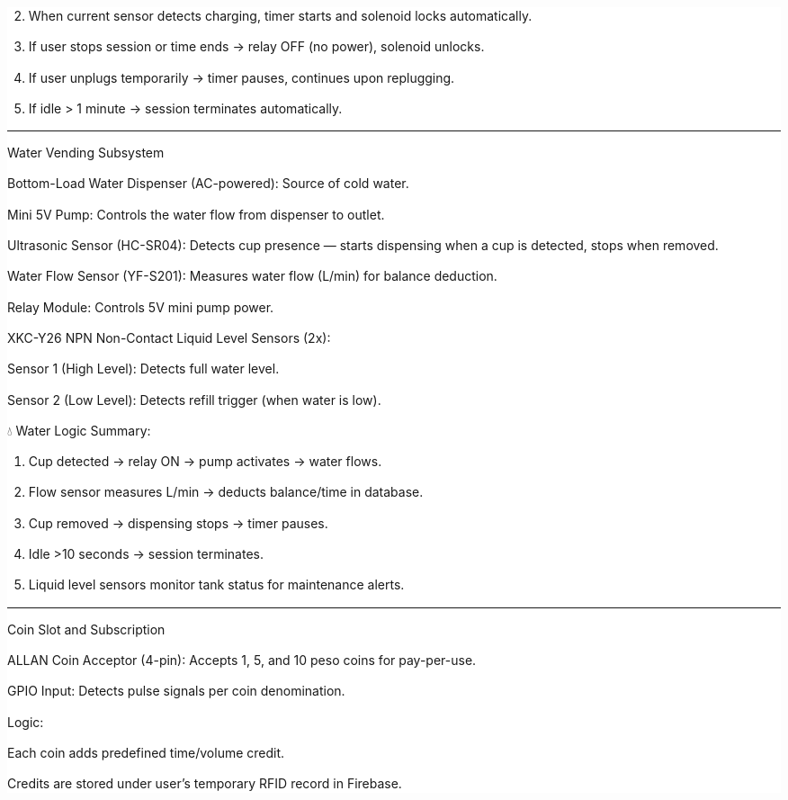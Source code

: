 
2. When current sensor detects charging, timer starts and solenoid locks automatically.


3. If user stops session or time ends → relay OFF (no power), solenoid unlocks.


4. If user unplugs temporarily → timer pauses, continues upon replugging.


5. If idle > 1 minute → session terminates automatically.




---

Water Vending Subsystem

Bottom-Load Water Dispenser (AC-powered): Source of cold water.

Mini 5V Pump: Controls the water flow from dispenser to outlet.

Ultrasonic Sensor (HC-SR04): Detects cup presence — starts dispensing when a cup is detected, stops when removed.

Water Flow Sensor (YF-S201): Measures water flow (L/min) for balance deduction.

Relay Module: Controls 5V mini pump power.

XKC-Y26 NPN Non-Contact Liquid Level Sensors (2x):

Sensor 1 (High Level): Detects full water level.

Sensor 2 (Low Level): Detects refill trigger (when water is low).



💧 Water Logic Summary:

1. Cup detected → relay ON → pump activates → water flows.


2. Flow sensor measures L/min → deducts balance/time in database.


3. Cup removed → dispensing stops → timer pauses.


4. Idle >10 seconds → session terminates.


5. Liquid level sensors monitor tank status for maintenance alerts.




---

Coin Slot and Subscription

ALLAN Coin Acceptor (4-pin): Accepts 1, 5, and 10 peso coins for pay-per-use.

GPIO Input: Detects pulse signals per coin denomination.

Logic:

Each coin adds predefined time/volume credit.

Credits are stored under user’s temporary RFID record in Firebase.
